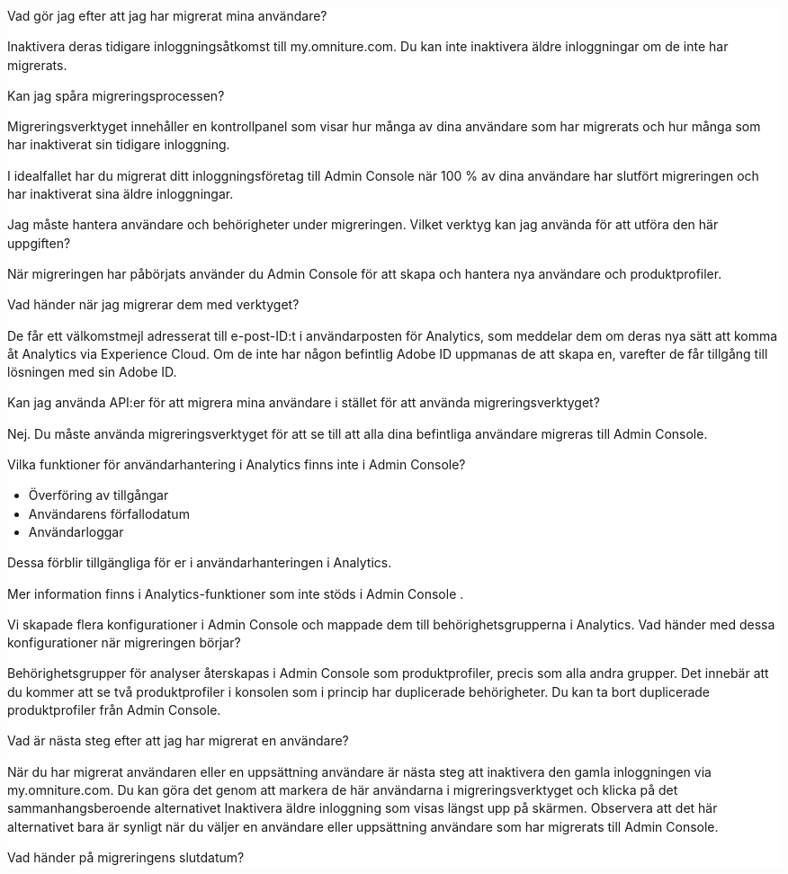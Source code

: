  <tr> 
   <td colname="col1"> <p> Vad gör jag efter att jag har migrerat mina användare? </p> </td> 
   <td colname="col2"> <p>Inaktivera deras tidigare inloggningsåtkomst till <span class="filepath"> my.omniture.com</span>. Du kan inte inaktivera äldre inloggningar om de inte har migrerats. </p> </td> 
  </tr> 
  <tr> 
   <td colname="col1"> <p>Kan jag spåra migreringsprocessen? </p> </td> 
   <td colname="col2"> <p>Migreringsverktyget innehåller en kontrollpanel som visar hur många av dina användare som har migrerats och hur många som har inaktiverat sin tidigare inloggning. </p> <p> I idealfallet har du migrerat ditt inloggningsföretag till Admin Console när 100 % av dina användare har slutfört migreringen och har inaktiverat sina äldre inloggningar. </p> </td> 
  </tr> 
  <tr> 
   <td colname="col1"> <p>Jag måste hantera användare och behörigheter under migreringen. Vilket verktyg kan jag använda för att utföra den här uppgiften? </p> </td> 
   <td colname="col2"> <p>När migreringen har påbörjats använder du Admin Console för att skapa och hantera nya användare och produktprofiler. </p> </td> 
  </tr> 
  <tr> 
   <td colname="col1"> <p>Vad händer när jag migrerar dem med verktyget? </p> </td> 
   <td colname="col2"> <p>De får ett välkomstmejl adresserat till e-post-ID:t i användarposten för Analytics, som meddelar dem om deras nya sätt att komma åt Analytics via Experience Cloud. Om de inte har någon befintlig Adobe ID uppmanas de att skapa en, varefter de får tillgång till lösningen med sin Adobe ID. </p> </td> 
  </tr> 
  <tr> 
   <td colname="col1"> <p>Kan jag använda API:er för att migrera mina användare i stället för att använda migreringsverktyget? </p> </td> 
   <td colname="col2"> <p>Nej. Du måste använda migreringsverktyget för att se till att alla dina befintliga användare migreras till Admin Console. </p> </td> 
  </tr> 
  <tr> 
   <td colname="col1"> <p>Vilka funktioner för användarhantering i Analytics finns inte i Admin Console? </p> </td> 
   <td colname="col2"> 
    <ul id="ul_3F3747D4C1D3420699F7D28EC0CA1AA0"> 
     <li id="li_BD943B3245FF47E7A0DDA6107EA1EF89">Överföring av tillgångar </li> 
     <li id="li_2DF7004D67ED4C6CB40461EEFB038A5A">Användarens förfallodatum </li> 
     <li id="li_980E3F5B98F344A492B0EBAD7F1DA60C">Användarloggar </li> 
    </ul> <p>Dessa förblir tillgängliga för er i användarhanteringen i Analytics. </p> <p>Mer information finns i Analytics-funktioner som inte stöds i Admin Console <a href="/help/admin/user-management2/user-migration/c-migration-tool.md"></a> . </p> </td> 
  </tr> 
  <tr> 
   <td colname="col1"> <p>Vi skapade flera konfigurationer i Admin Console och mappade dem till behörighetsgrupperna i Analytics. Vad händer med dessa konfigurationer när migreringen börjar? </p> </td> 
   <td colname="col2"> <p>Behörighetsgrupper för analyser återskapas i Admin Console som produktprofiler, precis som alla andra grupper. Det innebär att du kommer att se två produktprofiler i konsolen som i princip har duplicerade behörigheter. Du kan ta bort duplicerade produktprofiler från Admin Console. </p> </td> 
  </tr> 
  <tr> 
   <td colname="col1"> <p>Vad är nästa steg efter att jag har migrerat en användare? </p> </td> 
   <td colname="col2"> <p>När du har migrerat användaren eller en uppsättning användare är nästa steg att inaktivera den gamla inloggningen via <span class="filepath"> my.omniture.com</span>. Du kan göra det genom att markera de här användarna i migreringsverktyget och klicka på det sammanhangsberoende alternativet Inaktivera äldre inloggning som visas längst upp på skärmen. Observera att det här alternativet bara är synligt när du väljer en användare eller uppsättning användare som har migrerats till Admin Console. </p> </td> 
  </tr> 
  <tr> 
   <td colname="col1"> <p>Vad händer på migreringens slutdatum? </p> </td> 